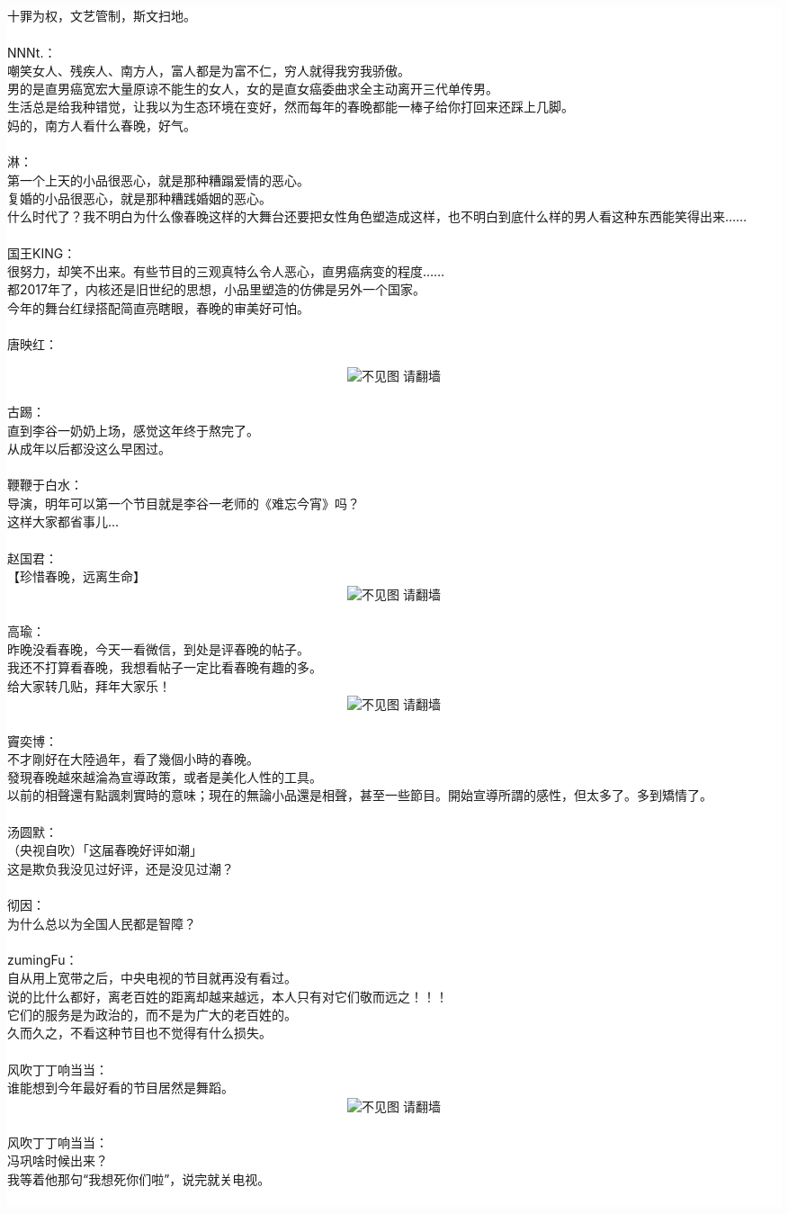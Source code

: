 十罪为权，文艺管制，斯文扫地。<br/>
<br/>
NNNt.：<br/>
嘲笑女人、残疾人、南方人，富人都是为富不仁，穷人就得我穷我骄傲。<br/>
男的是直男癌宽宏大量原谅不能生的女人，女的是直女癌委曲求全主动离开三代单传男。<br/>
生活总是给我种错觉，让我以为生态环境在变好，然而每年的春晚都能一棒子给你打回来还踩上几脚。<br/>
妈的，南方人看什么春晚，好气。<br/>
<br/>
淋：<br/>
第一个上天的小品很恶心，就是那种糟蹋爱情的恶心。<br/>
复婚的小品很恶心，就是那种糟践婚姻的恶心。<br/>
什么时代了？我不明白为什么像春晚这样的大舞台还要把女性角色塑造成这样，也不明白到底什么样的男人看这种东西能笑得出来……<br/>
<br/>
国王KING：<br/>
很努力，却笑不出来。有些节目的三观真特么令人恶心，直男癌病变的程度……<br/>
都2017年了，内核还是旧世纪的思想，小品里塑造的仿佛是另外一个国家。<br/>
今年的舞台红绿搭配简直亮瞎眼，春晚的审美好可怕。<br/>
<br/>
唐映红：<br/>
<center><img alt="不见图 请翻墙" src="images/bXyNEk-Gm9_HeehRYN4rLnIaNZvjUDYWJ4BDBsWY4QrUb1ZFMqYRy5JOoq7YjVsOWbs1H4y7e-k_jpMhm2n5sb4ZHa0o9GVuAfEgmAusviC_SDbQmqzl3iz_xLMM_bLHAzA2cQTx59I"/></center><br/>
古踢：<br/>
直到李谷一奶奶上场，感觉这年终于熬完了。<br/>
从成年以后都没这么早困过。<br/>
<br/>
鞭鞭于白水：<br/>
导演，明年可以第一个节目就是李谷一老师的《难忘今宵》吗？<br/>
这样大家都省事儿...<br/>
<br/>
赵国君：<br/>
【珍惜春晚，远离生命】<br/>
<center><img alt="不见图 请翻墙" src="images/LG6LdDd4SSX2QmCvei64PG24Ohce6zqaWaz20mDBLGDpnibOzVNQdmWsdAqHNthhQCC0PYEzLArMg6GJ3yiwvuhoXeISS34sqKOKtopnokxNmVl0dRX75IqZuJPdYTdLFfKQD_Av5HI"/></center><br/>
高瑜：<br/>
昨晚没看春晚，今天一看微信，到处是评春晚的帖子。<br/>
我还不打算看春晚，我想看帖子一定比看春晚有趣的多。<br/>
给大家转几贴，拜年大家乐！<br/>
<center><img alt="不见图 请翻墙" src="images/85GJcuHn3u8XJzEK_smMOQ39Z6oVwxYFa8Qks15ZXTAZAr5ShDNLc-suHFhA8BQPKxk3OiQqG9DzIwMtSKJ99WT589DHqO3tWTQ_-DVORD69aRL_biofKHixnquUBFp9PTvafOxaSLI"/></center><br/>
竇奕博：<br/>
不才剛好在大陸過年，看了幾個小時的春晚。<br/>
發現春晚越來越淪為宣導政策，或者是美化人性的工具。<br/>
以前的相聲還有點諷刺實時的意味；現在的無論小品還是相聲，甚至一些節目。開始宣導所謂的感性，但太多了。多到矯情了。<br/>
<br/>
汤圆默：<br/>
（央视自吹）「这届春晚好评如潮」<br/>
这是欺负我没见过好评，还是没见过潮？<br/>
<br/>
彻因：<br/>
为什么总以为全国人民都是智障？ <br/>
<br/>
zumingFu：<br/>
自从用上宽带之后，中央电视的节目就再没有看过。<br/>
说的比什么都好，离老百姓的距离却越来越远，本人只有对它们敬而远之！！！<br/>
它们的服务是为政治的，而不是为广大的老百姓的。<br/>
久而久之，不看这种节目也不觉得有什么损失。<br/>
<br/>
风吹丁丁响当当：<br/>
谁能想到今年最好看的节目居然是舞蹈。<br/>
<center><img alt="不见图 请翻墙" src="images/RJ_GAJ1J4nH20Ge6OMOJyeXkfCwvM0VuEFzpKbOSz-BgMcvtkW8fUll7zN6sRYcezMgga5G207gYPsumFeKsL8fFXDCF0P1JTr7X-x0ABD8StgTB-v6nMMVhNiwub2mp5EcwyMBiGF4"/></center><br/>
风吹丁丁响当当：<br/>
冯巩啥时候出来？<br/>
我等着他那句“我想死你们啦”，说完就关电视。<br/>
<br/>